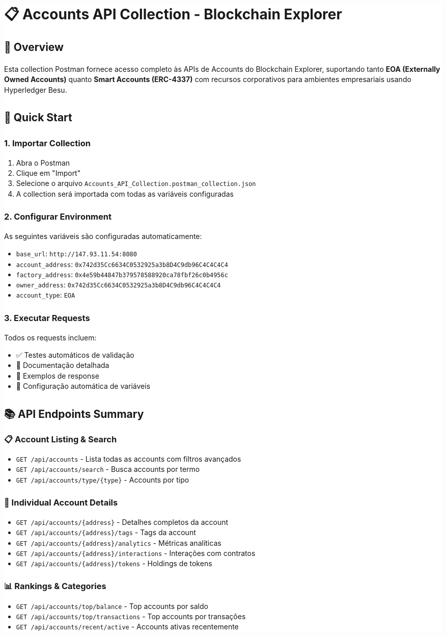 # 📋 Accounts API Collection - Blockchain Explorer

## 🎯 Overview

Esta collection Postman fornece acesso completo às APIs de Accounts do Blockchain Explorer, suportando tanto **EOA (Externally Owned Accounts)** quanto **Smart Accounts (ERC-4337)** com recursos corporativos para ambientes empresariais usando Hyperledger Besu.

## 🚀 Quick Start

### 1. Importar Collection
1. Abra o Postman
2. Clique em "Import"
3. Selecione o arquivo `Accounts_API_Collection.postman_collection.json`
4. A collection será importada com todas as variáveis configuradas

### 2. Configurar Environment
As seguintes variáveis são configuradas automaticamente:
- `base_url`: `http://147.93.11.54:8080`
- `account_address`: `0x742d35Cc6634C0532925a3b8D4C9db96C4C4C4C4`
- `factory_address`: `0x4e59b44847b379578588920ca78fbf26c0b4956c`
- `owner_address`: `0x742d35Cc6634C0532925a3b8D4C9db96C4C4C4C4`
- `account_type`: `EOA`

### 3. Executar Requests
Todos os requests incluem:
- ✅ Testes automáticos de validação
- 📝 Documentação detalhada
- 🔄 Exemplos de response
- 🎯 Configuração automática de variáveis

## 📚 API Endpoints Summary

### 📋 Account Listing & Search
- `GET /api/accounts` - Lista todas as accounts com filtros avançados
- `GET /api/accounts/search` - Busca accounts por termo
- `GET /api/accounts/type/{type}` - Accounts por tipo

### 👤 Individual Account Details  
- `GET /api/accounts/{address}` - Detalhes completos da account
- `GET /api/accounts/{address}/tags` - Tags da account
- `GET /api/accounts/{address}/analytics` - Métricas analíticas
- `GET /api/accounts/{address}/interactions` - Interações com contratos
- `GET /api/accounts/{address}/tokens` - Holdings de tokens

### 📊 Rankings & Categories
- `GET /api/accounts/top/balance` - Top accounts por saldo
- `GET /api/accounts/top/transactions` - Top accounts por transações
- `GET /api/accounts/recent/active` - Accounts ativas recentemente
